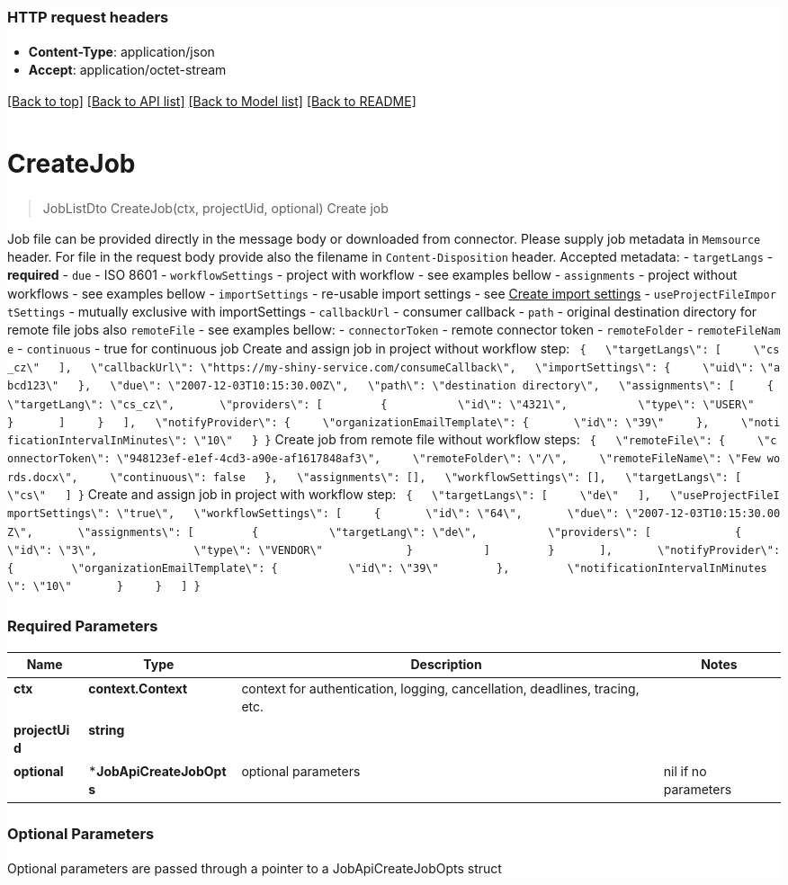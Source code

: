 ### HTTP request headers

 - **Content-Type**: application/json
 - **Accept**: application/octet-stream

[[Back to top]](#) [[Back to API list]](../README.md#documentation-for-api-endpoints) [[Back to Model list]](../README.md#documentation-for-models) [[Back to README]](../README.md)

# **CreateJob**
> JobListDto CreateJob(ctx, projectUid, optional)
Create job

 Job file can be provided directly in the message body or downloaded from connector.   Please supply job metadata in `Memsource` header.   For file in the request body provide also the filename in `Content-Disposition` header.  Accepted metadata:     - `targetLangs` - **required**   - `due` - ISO 8601   - `workflowSettings` - project with workflow - see examples bellow   - `assignments` - project without workflows - see examples bellow   - `importSettings` - re-usable import settings - see [Create import settings](#operation/createImportSettings)   - `useProjectFileImportSettings` - mutually exclusive with importSettings   - `callbackUrl` - consumer callback   - `path` - original destination directory      for remote file jobs also `remoteFile` - see examples bellow:   - `connectorToken` - remote connector token   - `remoteFolder`    - `remoteFileName`   - `continuous` - true for continuous job  Create and assign job in project without workflow step: ```  {   \"targetLangs\": [     \"cs_cz\"   ],   \"callbackUrl\": \"https://my-shiny-service.com/consumeCallback\",   \"importSettings\": {     \"uid\": \"abcd123\"   },   \"due\": \"2007-12-03T10:15:30.00Z\",   \"path\": \"destination directory\",   \"assignments\": [     {       \"targetLang\": \"cs_cz\",       \"providers\": [         {           \"id\": \"4321\",           \"type\": \"USER\"         }       ]     }   ],   \"notifyProvider\": {     \"organizationEmailTemplate\": {       \"id\": \"39\"     },     \"notificationIntervalInMinutes\": \"10\"   } } ```  Create job from remote file without workflow steps: ```  {   \"remoteFile\": {     \"connectorToken\": \"948123ef-e1ef-4cd3-a90e-af1617848af3\",     \"remoteFolder\": \"/\",     \"remoteFileName\": \"Few words.docx\",     \"continuous\": false   },   \"assignments\": [],   \"workflowSettings\": [],   \"targetLangs\": [     \"cs\"   ] } ```  Create and assign job in project with workflow step: ```  {   \"targetLangs\": [     \"de\"   ],   \"useProjectFileImportSettings\": \"true\",   \"workflowSettings\": [     {       \"id\": \"64\",       \"due\": \"2007-12-03T10:15:30.00Z\",       \"assignments\": [         {           \"targetLang\": \"de\",           \"providers\": [             {               \"id\": \"3\",               \"type\": \"VENDOR\"             }           ]         }       ],       \"notifyProvider\": {         \"organizationEmailTemplate\": {           \"id\": \"39\"         },         \"notificationIntervalInMinutes\": \"10\"       }     }   ] } ```     

### Required Parameters

Name | Type | Description  | Notes
------------- | ------------- | ------------- | -------------
 **ctx** | **context.Context** | context for authentication, logging, cancellation, deadlines, tracing, etc.
  **projectUid** | **string**|  | 
 **optional** | ***JobApiCreateJobOpts** | optional parameters | nil if no parameters

### Optional Parameters
Optional parameters are passed through a pointer to a JobApiCreateJobOpts struct
